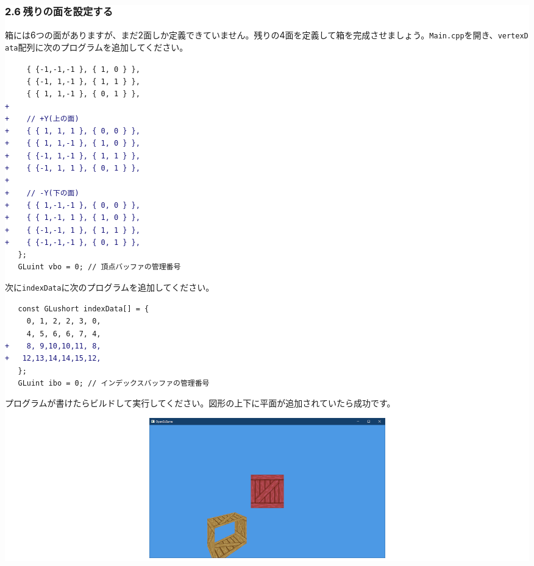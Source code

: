### 2.6 残りの面を設定する

箱には6つの面がありますが、まだ2面しか定義できていません。残りの4面を定義して箱を完成させましょう。`Main.cpp`を開き、`vertexData`配列に次のプログラムを追加してください。

```diff
     { {-1,-1,-1 }, { 1, 0 } },
     { {-1, 1,-1 }, { 1, 1 } },
     { { 1, 1,-1 }, { 0, 1 } },
+
+    // +Y(上の面)
+    { { 1, 1, 1 }, { 0, 0 } },
+    { { 1, 1,-1 }, { 1, 0 } },
+    { {-1, 1,-1 }, { 1, 1 } },
+    { {-1, 1, 1 }, { 0, 1 } },
+
+    // -Y(下の面)
+    { { 1,-1,-1 }, { 0, 0 } },
+    { { 1,-1, 1 }, { 1, 0 } },
+    { {-1,-1, 1 }, { 1, 1 } },
+    { {-1,-1,-1 }, { 0, 1 } },
   };
   GLuint vbo = 0; // 頂点バッファの管理番号
```

次に`indexData`に次のプログラムを追加してください。

```diff
   const GLushort indexData[] = {
     0, 1, 2, 2, 3, 0,
     4, 5, 6, 6, 7, 4,
+    8, 9,10,10,11, 8,
+   12,13,14,14,15,12,
   };
   GLuint ibo = 0; // インデックスバッファの管理番号
```

プログラムが書けたらビルドして実行してください。図形の上下に平面が追加されていたら成功です。

<p align="center">
<img src="images/03_result_8.png" width="45%" />
</p>
